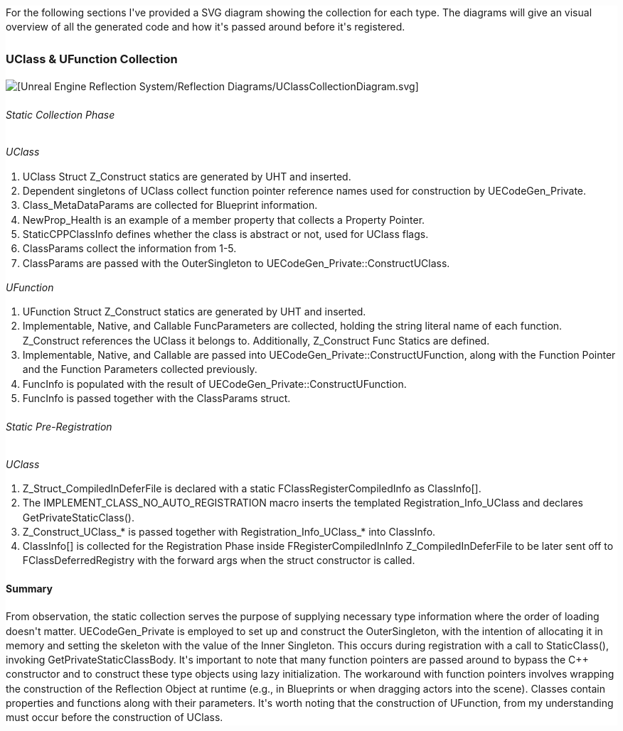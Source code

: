 For the following sections I've provided a SVG diagram showing the collection for each type. The diagrams will give an visual overview of all the generated code and how it's passed around before it's registered. 

### UClass & UFunction Collection

![[Unreal Engine Reflection System/Reflection Diagrams/UClassCollectionDiagram.svg]](https://github.com/staticJPL/Unreal-Engine-Documentation/blob/b25a89365da6488452f86647f52b88fbf9c7cfe9/Unreal%20Engine%20Reflection%20System/Reflection%20Diagrams/UClassCollectionDiagram.svg)

###### Static Collection Phase

*UClass*

1. UClass Struct Z_Construct statics are generated by UHT and inserted.
2. Dependent singletons of UClass collect function pointer reference names used for construction by UECodeGen_Private.
3. Class_MetaDataParams are collected for Blueprint information.
4. NewProp_Health is an example of a member property that collects a Property Pointer.
5. StaticCPPClassInfo defines whether the class is abstract or not, used for UClass flags.
6. ClassParams collect the information from 1-5.
7. ClassParams are passed with the OuterSingleton to UECodeGen_Private::ConstructUClass.

*UFunction*

1. UFunction Struct Z_Construct statics are generated by UHT and inserted.
2. Implementable, Native, and Callable FuncParameters are collected, holding the string literal name of each function. Z_Construct references the UClass it belongs to. Additionally, Z_Construct Func Statics are defined.
3. Implementable, Native, and Callable are passed into UECodeGen_Private::ConstructUFunction, along with the Function Pointer and the Function Parameters collected previously.
4. FuncInfo is populated with the result of UECodeGen_Private::ConstructUFunction.
5. FuncInfo is passed together with the ClassParams struct.

###### Static Pre-Registration

*UClass*

1. Z_Struct_CompiledInDeferFile is declared with a static FClassRegisterCompiledInfo as ClassInfo[].
2. The IMPLEMENT_CLASS_NO_AUTO_REGISTRATION macro inserts the templated Registration_Info_UClass and declares GetPrivateStaticClass().
3. Z_Construct_UClass_* is passed together with Registration_Info_UClass_* into ClassInfo.
4. ClassInfo[] is collected for the Registration Phase inside FRegisterCompiledInInfo Z_CompiledInDeferFile to be later sent off to FClassDeferredRegistry with the forward args when the struct constructor is called.

#### Summary

From observation, the static collection serves the purpose of supplying necessary type information where the order of loading doesn't matter. UECodeGen_Private is employed to set up and construct the OuterSingleton, with the intention of allocating it in memory and setting the skeleton with the value of the Inner Singleton. This occurs during registration with a call to StaticClass(), invoking GetPrivateStaticClassBody. It's important to note that many function pointers are passed around to bypass the C++ constructor and to construct these type objects using lazy initialization. The workaround with function pointers involves wrapping the construction of the Reflection Object at runtime (e.g., in Blueprints or when dragging actors into the scene). Classes contain properties and functions along with their parameters. It's worth noting that the construction of UFunction, from my understanding must occur before the construction of UClass.
